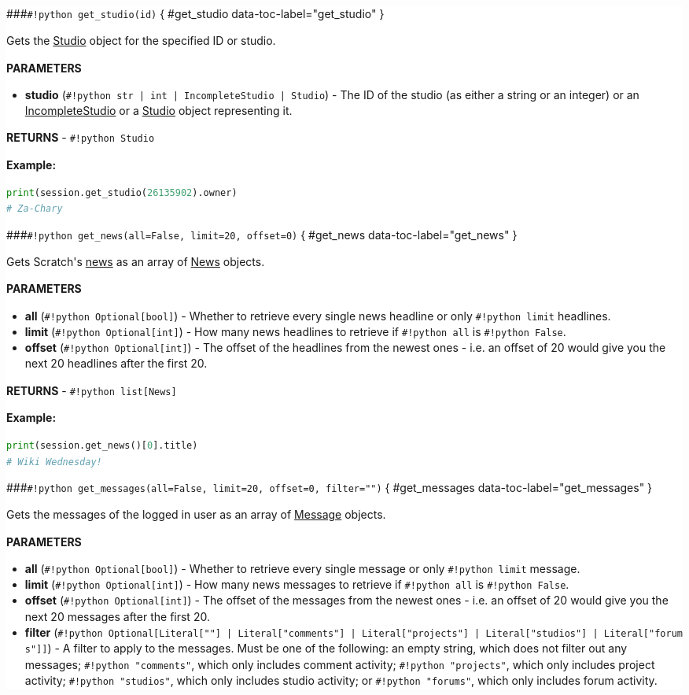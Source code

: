 ###`#!python get_studio(id)` { #get_studio data-toc-label="get_studio" }

Gets the [Studio](../Studio) object for the specified ID or studio.

**PARAMETERS**

- **studio** (`#!python str | int | IncompleteStudio | Studio`) - The ID of the studio (as either a string or an integer) or an [IncompleteStudio](../IncompleteStudio) or a [Studio](../Studio) object representing it.

**RETURNS** - `#!python Studio`

**Example:**

```python
print(session.get_studio(26135902).owner)
# Za-Chary
```

###`#!python get_news(all=False, limit=20, offset=0)` { #get_news data-toc-label="get_news" }

Gets Scratch's [news](https://scratch.mit.edu/discuss/5/) as an array of [News](../News) objects.

**PARAMETERS**

- **all** (`#!python Optional[bool]`) - Whether to retrieve every single news headline or only `#!python limit` headlines.
- **limit** (`#!python Optional[int]`) - How many news headlines to retrieve if `#!python all` is `#!python False`.
- **offset** (`#!python Optional[int]`) - The offset of the headlines from the newest ones - i.e. an offset of 20 would give you the next 20 headlines after the first 20.

**RETURNS** - `#!python list[News]`

**Example:**

```python
print(session.get_news()[0].title)
# Wiki Wednesday!
```

###`#!python get_messages(all=False, limit=20, offset=0, filter="")` { #get_messages data-toc-label="get_messages" }

Gets the messages of the logged in user as an array of [Message](../Message) objects.

**PARAMETERS**

- **all** (`#!python Optional[bool]`) - Whether to retrieve every single message or only `#!python limit` message.
- **limit** (`#!python Optional[int]`) - How many news messages to retrieve if `#!python all` is `#!python False`.
- **offset** (`#!python Optional[int]`) - The offset of the messages from the newest ones - i.e. an offset of 20 would give you the next 20 messages after the first 20.
- **filter** (`#!python Optional[Literal[""] | Literal["comments"] | Literal["projects"] | Literal["studios"] | Literal["forums"]]`) - A filter to apply to the messages. Must be one of the following: an empty string, which does not filter out any messages; `#!python "comments"`, which only includes comment activity; `#!python "projects"`, which only includes project activity; `#!python "studios"`, which only includes studio activity; or `#!python "forums"`, which only includes forum activity.
